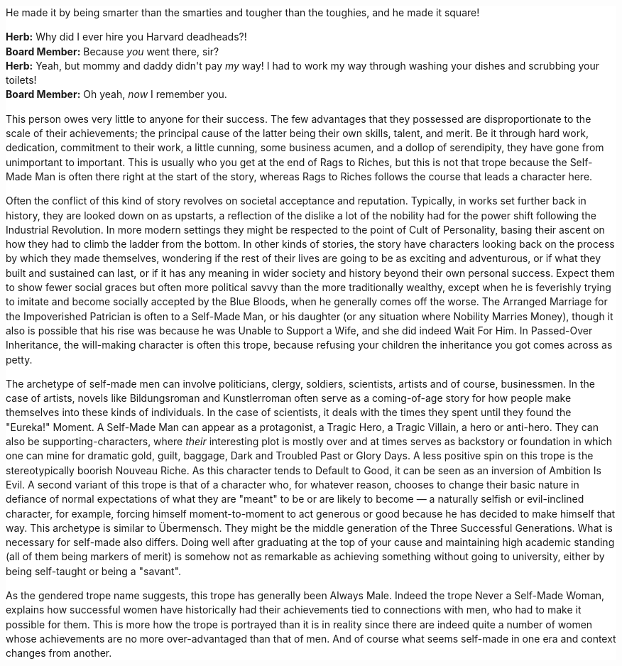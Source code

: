He made it by being smarter than the smarties and tougher than the toughies, and he made it square!

**Herb:** Why did I ever hire you Harvard deadheads?!  
**Board Member:** Because _you_ went there, sir?  
**Herb:** Yeah, but mommy and daddy didn't pay _my_ way! I had to work my way through washing your dishes and scrubbing your toilets!  
**Board Member:** Oh yeah, _now_ I remember you.

This person owes very little to anyone for their success. The few advantages that they possessed are disproportionate to the scale of their achievements; the principal cause of the latter being their own skills, talent, and merit. Be it through hard work, dedication, commitment to their work, a little cunning, some business acumen, and a dollop of serendipity, they have gone from unimportant to important. This is usually who you get at the end of Rags to Riches, but this is not that trope because the Self-Made Man is often there right at the start of the story, whereas Rags to Riches follows the course that leads a character here.

Often the conflict of this kind of story revolves on societal acceptance and reputation. Typically, in works set further back in history, they are looked down on as upstarts, a reflection of the dislike a lot of the nobility had for the power shift following the Industrial Revolution. In more modern settings they might be respected to the point of Cult of Personality, basing their ascent on how they had to climb the ladder from the bottom. In other kinds of stories, the story have characters looking back on the process by which they made themselves, wondering if the rest of their lives are going to be as exciting and adventurous, or if what they built and sustained can last, or if it has any meaning in wider society and history beyond their own personal success. Expect them to show fewer social graces but often more political savvy than the more traditionally wealthy, except when he is feverishly trying to imitate and become socially accepted by the Blue Bloods, when he generally comes off the worse. The Arranged Marriage for the Impoverished Patrician is often to a Self-Made Man, or his daughter (or any situation where Nobility Marries Money), though it also is possible that his rise was because he was Unable to Support a Wife, and she did indeed Wait For Him. In Passed-Over Inheritance, the will-making character is often this trope, because refusing your children the inheritance you got comes across as petty.

The archetype of self-made men can involve politicians, clergy, soldiers, scientists, artists and of course, businessmen. In the case of artists, novels like Bildungsroman and Kunstlerroman often serve as a coming-of-age story for how people make themselves into these kinds of individuals. In the case of scientists, it deals with the times they spent until they found the "Eureka!" Moment. A Self-Made Man can appear as a protagonist, a Tragic Hero, a Tragic Villain, a hero or anti-hero. They can also be supporting-characters, where _their_ interesting plot is mostly over and at times serves as backstory or foundation in which one can mine for dramatic gold, guilt, baggage, Dark and Troubled Past or Glory Days. A less positive spin on this trope is the stereotypically boorish Nouveau Riche. As this character tends to Default to Good, it can be seen as an inversion of Ambition Is Evil. A second variant of this trope is that of a character who, for whatever reason, chooses to change their basic nature in defiance of normal expectations of what they are "meant" to be or are likely to become — a naturally selfish or evil-inclined character, for example, forcing himself moment-to-moment to act generous or good because he has decided to make himself that way. This archetype is similar to Übermensch. They might be the middle generation of the Three Successful Generations. What is necessary for self-made also differs. Doing well after graduating at the top of your cause and maintaining high academic standing (all of them being markers of merit) is somehow not as remarkable as achieving something without going to university, either by being self-taught or being a "savant".

As the gendered trope name suggests, this trope has generally been Always Male. Indeed the trope Never a Self-Made Woman, explains how successful women have historically had their achievements tied to connections with men, who had to make it possible for them. This is more how the trope is portrayed than it is in reality since there are indeed quite a number of women whose achievements are no more over-advantaged than that of men. And of course what seems self-made in one era and context changes from another.

